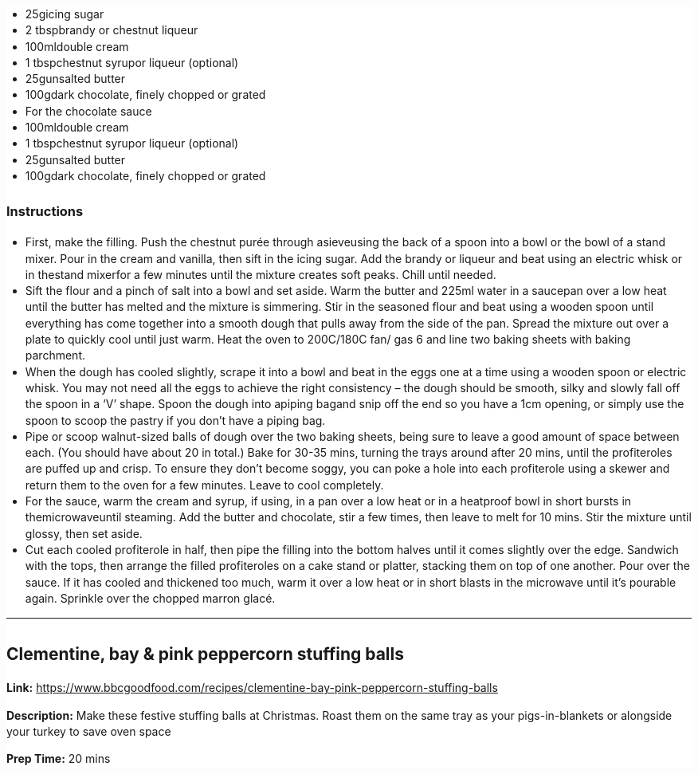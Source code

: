 - 25gicing sugar
- 2 tbspbrandy or chestnut liqueur
- 100mldouble cream
- 1 tbspchestnut syrupor liqueur (optional)
- 25gunsalted butter
- 100gdark chocolate, finely chopped or grated
- For the chocolate sauce
- 100mldouble cream
- 1 tbspchestnut syrupor liqueur (optional)
- 25gunsalted butter
- 100gdark chocolate, finely chopped or grated

### Instructions
- First, make the filling. Push the chestnut purée through asieveusing the back of a spoon into a bowl or the bowl of a stand mixer. Pour in the cream and vanilla, then sift in the icing sugar. Add the brandy or liqueur and beat using an electric whisk or in thestand mixerfor a few minutes until the mixture creates soft peaks. Chill until needed.
- Sift the flour and a pinch of salt into a bowl and set aside. Warm the butter and 225ml water in a saucepan over a low heat until the butter has melted and the mixture is simmering. Stir in the seasoned flour and beat using a wooden spoon until everything has come together into a smooth dough that pulls away from the side of the pan. Spread the mixture out over a plate to quickly cool until just warm. Heat the oven to 200C/180C fan/ gas 6 and line two baking sheets with baking parchment.
- When the dough has cooled slightly, scrape it into a bowl and beat in the eggs one at a time using a wooden spoon or electric whisk. You may not need all the eggs to achieve the right consistency – the dough should be smooth, silky and slowly fall off the spoon in a ‘V’ shape. Spoon the dough into apiping bagand snip off the end so you have a 1cm opening, or simply use the spoon to scoop the pastry if you don’t have a piping bag.
- Pipe or scoop walnut-sized balls of dough over the two baking sheets, being sure to leave a good amount of space between each. (You should have about 20 in total.) Bake for 30-35 mins, turning the trays around after 20 mins, until the profiteroles are puffed up and crisp. To ensure they don’t become soggy, you can poke a hole into each profiterole using a skewer and return them to the oven for a few minutes. Leave to cool completely.
- For the sauce, warm the cream and syrup, if using, in a pan over a low heat or in a heatproof bowl in short bursts in themicrowaveuntil steaming. Add the butter and chocolate, stir a few times, then leave to melt for 10 mins. Stir the mixture until glossy, then set aside.
- Cut each cooled profiterole in half, then pipe the filling into the bottom halves until it comes slightly over the edge. Sandwich with the tops, then arrange the filled profiteroles on a cake stand or platter, stacking them on top of one another. Pour over the sauce. If it has cooled and thickened too much, warm it over a low heat or in short blasts in the microwave until it’s pourable again. Sprinkle over the chopped marron glacé.


---

## Clementine, bay & pink peppercorn stuffing balls
**Link:** https://www.bbcgoodfood.com/recipes/clementine-bay-pink-peppercorn-stuffing-balls

**Description:** Make these festive stuffing balls at Christmas. Roast them on the same tray as your pigs-in-blankets or alongside your turkey to save oven space

**Prep Time:** 20 mins
